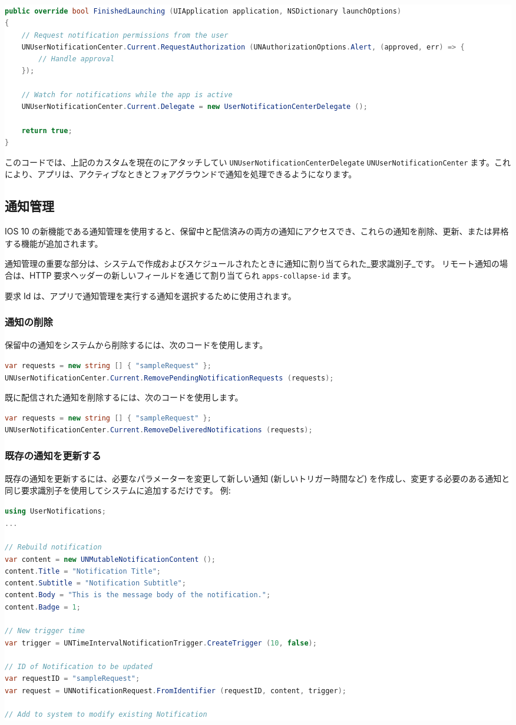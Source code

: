 ```csharp
public override bool FinishedLaunching (UIApplication application, NSDictionary launchOptions)
{
    // Request notification permissions from the user
    UNUserNotificationCenter.Current.RequestAuthorization (UNAuthorizationOptions.Alert, (approved, err) => {
        // Handle approval
    });

    // Watch for notifications while the app is active
    UNUserNotificationCenter.Current.Delegate = new UserNotificationCenterDelegate ();

    return true;
}
```

このコードでは、上記のカスタムを現在のにアタッチしてい `UNUserNotificationCenterDelegate` `UNUserNotificationCenter` ます。これにより、アプリは、アクティブなときとフォアグラウンドで通知を処理できるようになります。

## <a name="notification-management"></a>通知管理

IOS 10 の新機能である通知管理を使用すると、保留中と配信済みの両方の通知にアクセスでき、これらの通知を削除、更新、または昇格する機能が追加されます。

通知管理の重要な部分は、システムで作成およびスケジュールされたときに通知に割り当てられた_要求識別子_です。 リモート通知の場合は、HTTP 要求ヘッダーの新しいフィールドを通じて割り当てられ `apps-collapse-id` ます。

要求 Id は、アプリで通知管理を実行する通知を選択するために使用されます。

### <a name="removing-notifications"></a>通知の削除

保留中の通知をシステムから削除するには、次のコードを使用します。

```csharp
var requests = new string [] { "sampleRequest" };
UNUserNotificationCenter.Current.RemovePendingNotificationRequests (requests);
```

既に配信された通知を削除するには、次のコードを使用します。

```csharp
var requests = new string [] { "sampleRequest" };
UNUserNotificationCenter.Current.RemoveDeliveredNotifications (requests);
```

### <a name="updating-an-existing-notification"></a>既存の通知を更新する

既存の通知を更新するには、必要なパラメーターを変更して新しい通知 (新しいトリガー時間など) を作成し、変更する必要のある通知と同じ要求識別子を使用してシステムに追加するだけです。 例:

```csharp
using UserNotifications;
...

// Rebuild notification
var content = new UNMutableNotificationContent ();
content.Title = "Notification Title";
content.Subtitle = "Notification Subtitle";
content.Body = "This is the message body of the notification.";
content.Badge = 1;

// New trigger time
var trigger = UNTimeIntervalNotificationTrigger.CreateTrigger (10, false);

// ID of Notification to be updated
var requestID = "sampleRequest";
var request = UNNotificationRequest.FromIdentifier (requestID, content, trigger);

// Add to system to modify existing Notification
```